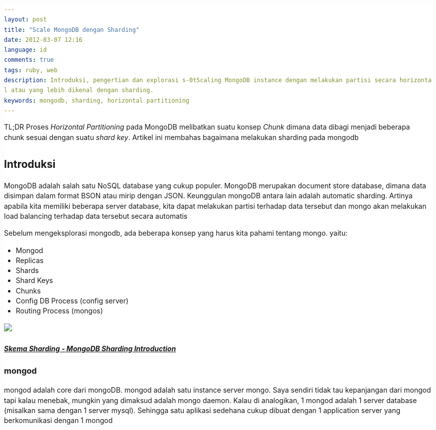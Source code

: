```yaml
---
layout: post
title: "Scale MongoDB dengan Sharding"
date: 2012-03-07 12:16
language: id
comments: true
tags: ruby, web
description: Introduksi, pengertian dan explorasi s-0t5caling MongoDB instance dengan melakukan partisi secara horizontal atau yang lebih dikenal dengan sharding.
keywords: mongodb, sharding, horizontal partitioning
---
```

<div class="alert alert-success">
  <span class="label label-success" >TL;DR</span>
  Proses <em>Horizontal Partitioning</em> pada MongoDB melibatkan suatu konsep <em>Chunk</em> dimana data dibagi menjadi beberapa chunk sesuai dengan suatu
  <em>shard key</em>. Artikel ini membahas bagaimana melakukan sharding pada mongodb
</div>

## Introduksi ##
MongoDB adalah salah satu NoSQL database yang cukup populer. MongoDB merupakan document store database, dimana data disimpan dalam format
BSON atau mirip dengan JSON. Keunggulan mongoDB antara lain adalah automatic sharding. Artinya apabila kita memiliki beberapa server database,
kita dapat melakukan partisi terhadap data tersebut dan mongo akan melakukan load balancing terhadap data tersebut secara automatis

Sebelum mengeksplorasi mongodb, ada beberapa konsep yang harus kita pahami tentang mongo. yaitu:

* Mongod
* Replicas
* Shards
* Shard Keys
* Chunks
* Config DB Process (config server)
* Routing Process (mongos)

<div class="row">
  <a href="http://www.mongodb.org/display/DOCS/Sharding+Introduction" class="thumbnail span7 offset2">
    <img src="http://www.mongodb.org/download/attachments/2097393/sharding.PNG?version=2&modificationDate=1267724627656"/>
    <h5>Skema Sharding - MongoDB Sharding Introduction</h5>
  </a>
</div>
  
### mongod ###
mongod adalah core dari mongoDB. mongod adalah satu instance server mongo. Saya sendiri tidak tau kepanjangan dari mongod tapi kalau menebak, 
mungkin yang dimaksud adalah mongo daemon. Kalau di analogikan, 1 mongod adalah 1 server database (misalkan sama dengan 1 server mysql). Sehingga
satu aplikasi sedehana cukup dibuat dengan 1 application server yang berkomunikasi dengan 1 mongod
